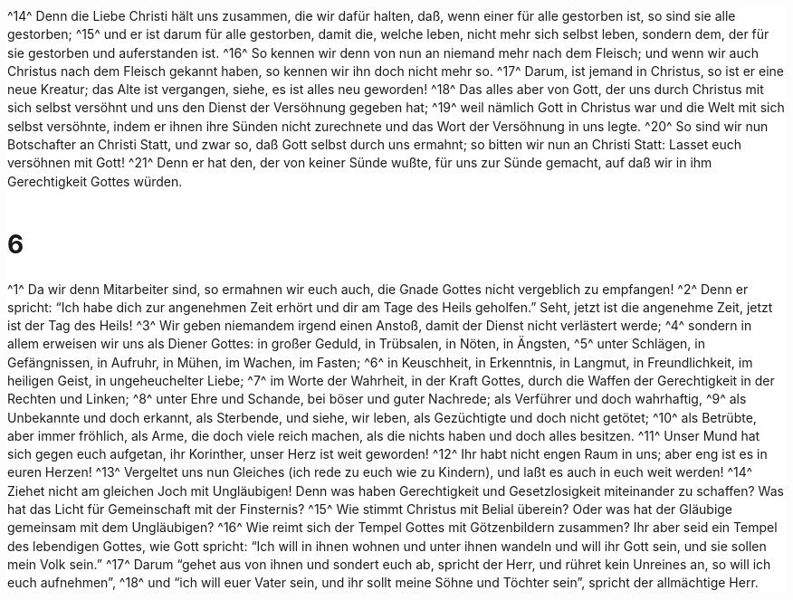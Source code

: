 ^14^ Denn die Liebe Christi hält uns zusammen, die wir dafür halten, daß, wenn einer für alle gestorben ist, so sind sie alle gestorben; 
^15^ und er ist darum für alle gestorben, damit die, welche leben, nicht mehr sich selbst leben, sondern dem, der für sie gestorben und auferstanden ist. 
^16^ So kennen wir denn von nun an niemand mehr nach dem Fleisch; und wenn wir auch Christus nach dem Fleisch gekannt haben, so kennen wir ihn doch nicht mehr so. 
^17^ Darum, ist jemand in Christus, so ist er eine neue Kreatur; das Alte ist vergangen, siehe, es ist alles neu geworden! 
^18^ Das alles aber von Gott, der uns durch Christus mit sich selbst versöhnt und uns den Dienst der Versöhnung gegeben hat; 
^19^ weil nämlich Gott in Christus war und die Welt mit sich selbst versöhnte, indem er ihnen ihre Sünden nicht zurechnete und das Wort der Versöhnung in uns legte. 
^20^ So sind wir nun Botschafter an Christi Statt, und zwar so, daß Gott selbst durch uns ermahnt; so bitten wir nun an Christi Statt: Lasset euch versöhnen mit Gott! 
^21^ Denn er hat den, der von keiner Sünde wußte, für uns zur Sünde gemacht, auf daß wir in ihm Gerechtigkeit Gottes würden. 

# 6 
^1^ Da wir denn Mitarbeiter sind, so ermahnen wir euch auch, die Gnade Gottes nicht vergeblich zu empfangen! 
^2^ Denn er spricht: “Ich habe dich zur angenehmen Zeit erhört und dir am Tage des Heils geholfen.” Seht, jetzt ist die angenehme Zeit, jetzt ist der Tag des Heils! 
^3^ Wir geben niemandem irgend einen Anstoß, damit der Dienst nicht verlästert werde; 
^4^ sondern in allem erweisen wir uns als Diener Gottes: in großer Geduld, in Trübsalen, in Nöten, in Ängsten, 
^5^ unter Schlägen, in Gefängnissen, in Aufruhr, in Mühen, im Wachen, im Fasten; 
^6^ in Keuschheit, in Erkenntnis, in Langmut, in Freundlichkeit, im heiligen Geist, in ungeheuchelter Liebe; 
^7^ im Worte der Wahrheit, in der Kraft Gottes, durch die Waffen der Gerechtigkeit in der Rechten und Linken; 
^8^ unter Ehre und Schande, bei böser und guter Nachrede; als Verführer und doch wahrhaftig, 
^9^ als Unbekannte und doch erkannt, als Sterbende, und siehe, wir leben, als Gezüchtigte und doch nicht getötet; 
^10^ als Betrübte, aber immer fröhlich, als Arme, die doch viele reich machen, als die nichts haben und doch alles besitzen. 
^11^ Unser Mund hat sich gegen euch aufgetan, ihr Korinther, unser Herz ist weit geworden! 
^12^ Ihr habt nicht engen Raum in uns; aber eng ist es in euren Herzen! 
^13^ Vergeltet uns nun Gleiches (ich rede zu euch wie zu Kindern), und laßt es auch in euch weit werden! 
^14^ Ziehet nicht am gleichen Joch mit Ungläubigen! Denn was haben Gerechtigkeit und Gesetzlosigkeit miteinander zu schaffen? Was hat das Licht für Gemeinschaft mit der Finsternis? 
^15^ Wie stimmt Christus mit Belial überein? Oder was hat der Gläubige gemeinsam mit dem Ungläubigen? 
^16^ Wie reimt sich der Tempel Gottes mit Götzenbildern zusammen? Ihr aber seid ein Tempel des lebendigen Gottes, wie Gott spricht: “Ich will in ihnen wohnen und unter ihnen wandeln und will ihr Gott sein, und sie sollen mein Volk sein.” 
^17^ Darum “gehet aus von ihnen und sondert euch ab, spricht der Herr, und rühret kein Unreines an, so will ich euch aufnehmen”, 
^18^ und “ich will euer Vater sein, und ihr sollt meine Söhne und Töchter sein”, spricht der allmächtige Herr. 
